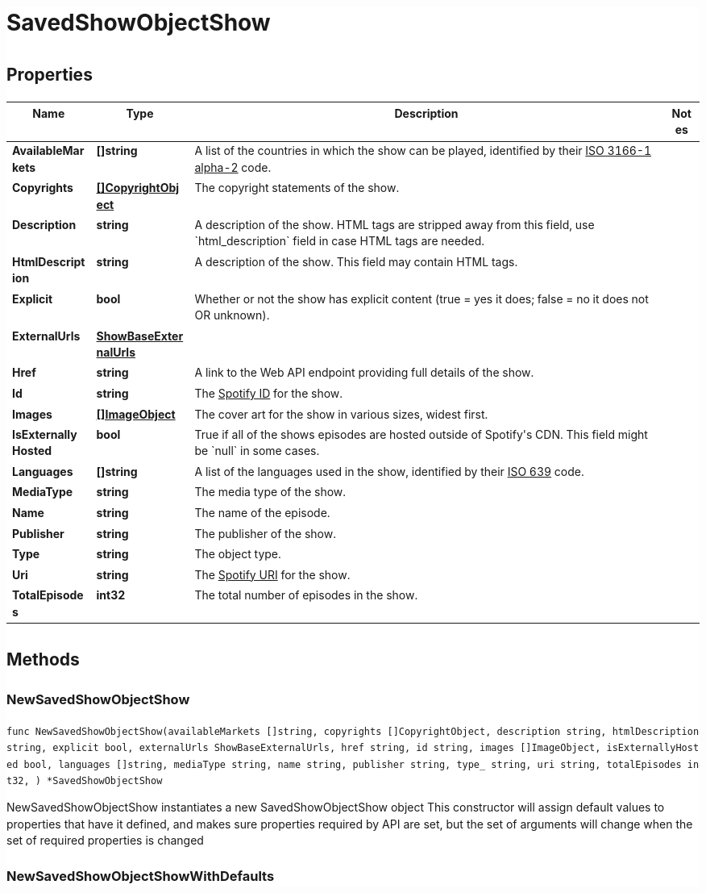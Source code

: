 # SavedShowObjectShow

## Properties

Name | Type | Description | Notes
------------ | ------------- | ------------- | -------------
**AvailableMarkets** | **[]string** | A list of the countries in which the show can be played, identified by their [ISO 3166-1 alpha-2](http://en.wikipedia.org/wiki/ISO_3166-1_alpha-2) code.  | 
**Copyrights** | [**[]CopyrightObject**](CopyrightObject.md) | The copyright statements of the show.  | 
**Description** | **string** | A description of the show. HTML tags are stripped away from this field, use &#x60;html_description&#x60; field in case HTML tags are needed.  | 
**HtmlDescription** | **string** | A description of the show. This field may contain HTML tags.  | 
**Explicit** | **bool** | Whether or not the show has explicit content (true &#x3D; yes it does; false &#x3D; no it does not OR unknown).  | 
**ExternalUrls** | [**ShowBaseExternalUrls**](ShowBaseExternalUrls.md) |  | 
**Href** | **string** | A link to the Web API endpoint providing full details of the show.  | 
**Id** | **string** | The [Spotify ID](/documentation/web-api/concepts/spotify-uris-ids) for the show.  | 
**Images** | [**[]ImageObject**](ImageObject.md) | The cover art for the show in various sizes, widest first.  | 
**IsExternallyHosted** | **bool** | True if all of the shows episodes are hosted outside of Spotify&#39;s CDN. This field might be &#x60;null&#x60; in some cases.  | 
**Languages** | **[]string** | A list of the languages used in the show, identified by their [ISO 639](https://en.wikipedia.org/wiki/ISO_639) code.  | 
**MediaType** | **string** | The media type of the show.  | 
**Name** | **string** | The name of the episode.  | 
**Publisher** | **string** | The publisher of the show.  | 
**Type** | **string** | The object type.  | 
**Uri** | **string** | The [Spotify URI](/documentation/web-api/concepts/spotify-uris-ids) for the show.  | 
**TotalEpisodes** | **int32** | The total number of episodes in the show.  | 

## Methods

### NewSavedShowObjectShow

`func NewSavedShowObjectShow(availableMarkets []string, copyrights []CopyrightObject, description string, htmlDescription string, explicit bool, externalUrls ShowBaseExternalUrls, href string, id string, images []ImageObject, isExternallyHosted bool, languages []string, mediaType string, name string, publisher string, type_ string, uri string, totalEpisodes int32, ) *SavedShowObjectShow`

NewSavedShowObjectShow instantiates a new SavedShowObjectShow object
This constructor will assign default values to properties that have it defined,
and makes sure properties required by API are set, but the set of arguments
will change when the set of required properties is changed

### NewSavedShowObjectShowWithDefaults
